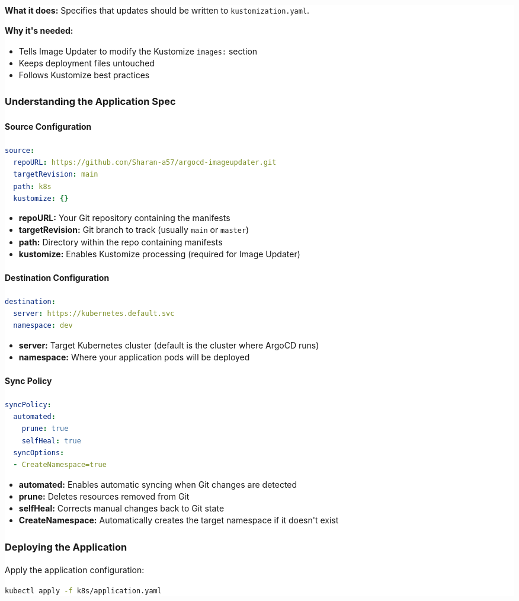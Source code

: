 **What it does:** Specifies that updates should be written to `kustomization.yaml`.

**Why it's needed:**
- Tells Image Updater to modify the Kustomize `images:` section
- Keeps deployment files untouched
- Follows Kustomize best practices

### Understanding the Application Spec

#### Source Configuration
```yaml
source:
  repoURL: https://github.com/Sharan-a57/argocd-imageupdater.git
  targetRevision: main
  path: k8s
  kustomize: {}
```

- **repoURL:** Your Git repository containing the manifests
- **targetRevision:** Git branch to track (usually `main` or `master`)
- **path:** Directory within the repo containing manifests
- **kustomize:** Enables Kustomize processing (required for Image Updater)

#### Destination Configuration
```yaml
destination:
  server: https://kubernetes.default.svc
  namespace: dev
```

- **server:** Target Kubernetes cluster (default is the cluster where ArgoCD runs)
- **namespace:** Where your application pods will be deployed

#### Sync Policy
```yaml
syncPolicy:
  automated:
    prune: true
    selfHeal: true
  syncOptions:
  - CreateNamespace=true
```

- **automated:** Enables automatic syncing when Git changes are detected
- **prune:** Deletes resources removed from Git
- **selfHeal:** Corrects manual changes back to Git state
- **CreateNamespace:** Automatically creates the target namespace if it doesn't exist

### Deploying the Application

Apply the application configuration:

```bash
kubectl apply -f k8s/application.yaml
```
